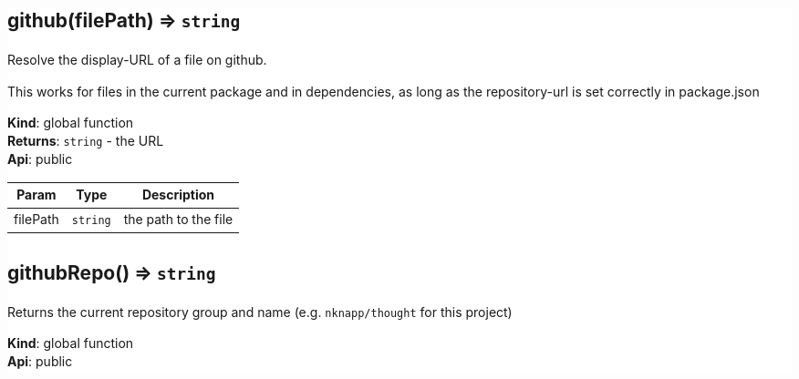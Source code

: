 <a name="github"></a>

## github(filePath) ⇒ <code>string</code>
Resolve the display-URL of a file on github.

This works for files in the current package and in dependencies, as long as the repository-url is
set correctly in package.json

**Kind**: global function  
**Returns**: <code>string</code> - the URL  
**Api**: public  

| Param | Type | Description |
| --- | --- | --- |
| filePath | <code>string</code> | the path to the file |

<a name="githubRepo"></a>

## githubRepo() ⇒ <code>string</code>
Returns the current repository group and name (e.g. `nknapp/thought` for this project)

**Kind**: global function  
**Api**: public  

 

